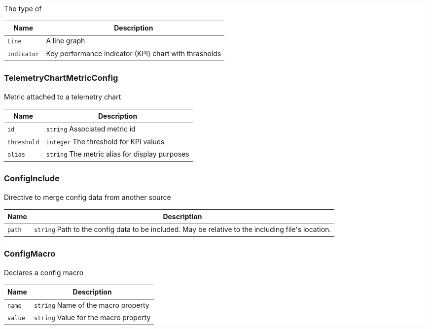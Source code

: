 The type of

| Name | Description |
| --- | --- |
| `Line` | A line graph |
| `Indicator` | Key performance indicator (KPI) chart with thrasholds |

### TelemetryChartMetricConfig

Metric attached to a telemetry chart

| Name | Description |
| --- | --- |
| `id` | `string` Associated metric id |
| `threshold` | `integer` The threshold for KPI values |
| `alias` | `string` The metric alias for display purposes |

### ConfigInclude

Directive to merge config data from another source

| Name | Description |
| --- | --- |
| `path` | `string` Path to the config data to be included. May be relative to the including file's location. |

### ConfigMacro

Declares a config macro

| Name | Description |
| --- | --- |
| `name` | `string` Name of the macro property |
| `value` | `string` Value for the macro property |